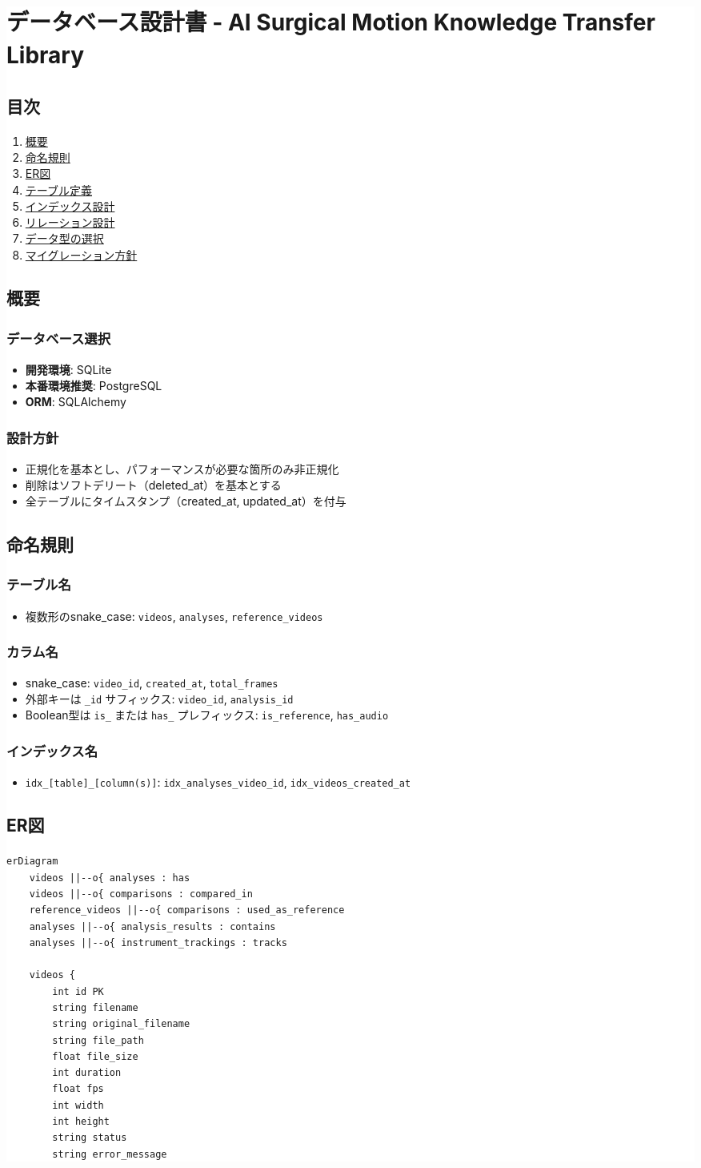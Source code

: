 # データベース設計書 - AI Surgical Motion Knowledge Transfer Library

## 目次
1. [概要](#概要)
2. [命名規則](#命名規則)
3. [ER図](#er図)
4. [テーブル定義](#テーブル定義)
5. [インデックス設計](#インデックス設計)
6. [リレーション設計](#リレーション設計)
7. [データ型の選択](#データ型の選択)
8. [マイグレーション方針](#マイグレーション方針)

## 概要

### データベース選択
- **開発環境**: SQLite
- **本番環境推奨**: PostgreSQL
- **ORM**: SQLAlchemy

### 設計方針
- 正規化を基本とし、パフォーマンスが必要な箇所のみ非正規化
- 削除はソフトデリート（deleted_at）を基本とする
- 全テーブルにタイムスタンプ（created_at, updated_at）を付与

## 命名規則

### テーブル名
- 複数形のsnake_case: `videos`, `analyses`, `reference_videos`

### カラム名
- snake_case: `video_id`, `created_at`, `total_frames`
- 外部キーは `_id` サフィックス: `video_id`, `analysis_id`
- Boolean型は `is_` または `has_` プレフィックス: `is_reference`, `has_audio`

### インデックス名
- `idx_[table]_[column(s)]`: `idx_analyses_video_id`, `idx_videos_created_at`

## ER図

```mermaid
erDiagram
    videos ||--o{ analyses : has
    videos ||--o{ comparisons : compared_in
    reference_videos ||--o{ comparisons : used_as_reference
    analyses ||--o{ analysis_results : contains
    analyses ||--o{ instrument_trackings : tracks

    videos {
        int id PK
        string filename
        string original_filename
        string file_path
        float file_size
        int duration
        float fps
        int width
        int height
        string status
        string error_message
```
